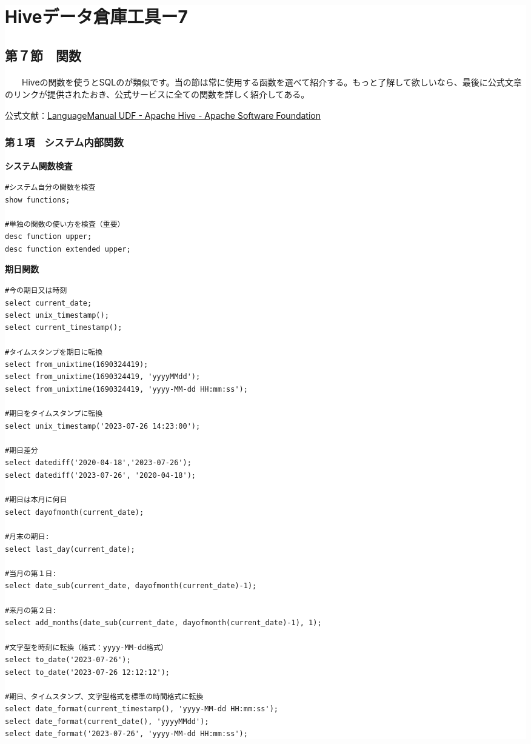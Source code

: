# Hiveデータ倉庫工具ー7

## 第７節　関数

　　Hiveの関数を使うとSQLのが類似です。当の節は常に使用する函数を選べて紹介する。もっと了解して欲しいなら、最後に公式文章のリンクが提供されたおき、公式サービスに全ての関数を詳しく紹介してある。

公式文献：[LanguageManual UDF - Apache Hive - Apache Software Foundation](https://cwiki.apache.org/confluence/display/Hive/LanguageManual+UDF#LanguageManualUDF-Built-inFunctions)

### 第１項　システム内部関数

**システム関数検査**

```
#システム自分の関数を検査
show functions;

#単独の関数の使い方を検査（重要）
desc function upper;
desc function extended upper;
```

**期日関数**

```
#今の期日又は時刻
select current_date;
select unix_timestamp();
select current_timestamp();

#タイムスタンプを期日に転換
select from_unixtime(1690324419);
select from_unixtime(1690324419, 'yyyyMMdd');
select from_unixtime(1690324419, 'yyyy-MM-dd HH:mm:ss');

#期日をタイムスタンプに転換
select unix_timestamp('2023-07-26 14:23:00');

#期日差分
select datediff('2020-04-18','2023-07-26');
select datediff('2023-07-26', '2020-04-18');

#期日は本月に何日
select dayofmonth(current_date);

#月末の期日:
select last_day(current_date);

#当月の第１日:
select date_sub(current_date, dayofmonth(current_date)-1);

#来月の第２日:
select add_months(date_sub(current_date, dayofmonth(current_date)-1), 1);

#文字型を時刻に転換（格式：yyyy-MM-dd格式）
select to_date('2023-07-26');
select to_date('2023-07-26 12:12:12');

#期日、タイムスタンプ、文字型格式を標準の時間格式に転換
select date_format(current_timestamp(), 'yyyy-MM-dd HH:mm:ss');
select date_format(current_date(), 'yyyyMMdd');
select date_format('2023-07-26', 'yyyy-MM-dd HH:mm:ss');
```
